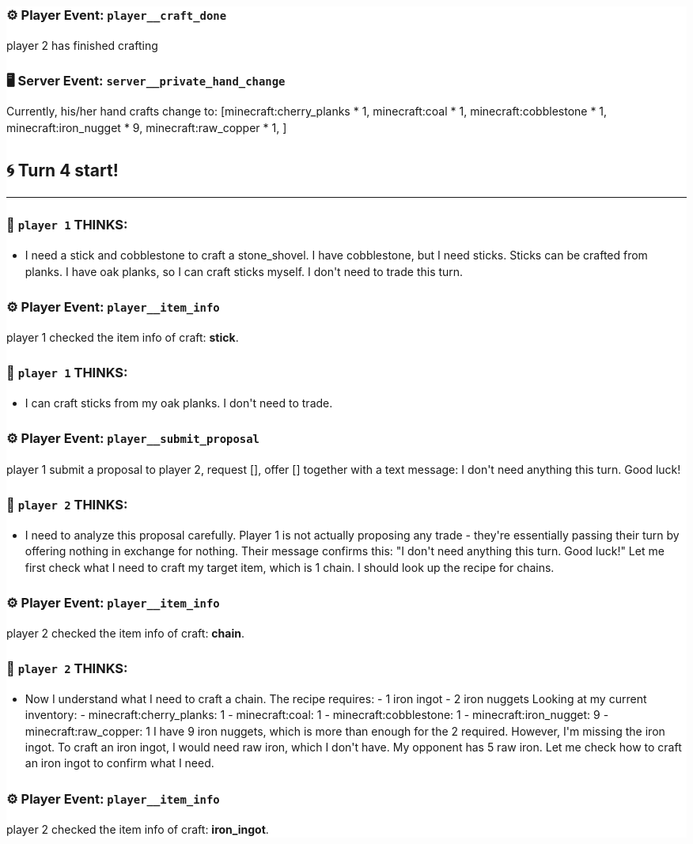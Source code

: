 
### ⚙️ Player Event: `player__craft_done`
player 2 has finished crafting


### 🖥 Server Event: `server__private_hand_change`
Currently, his/her hand crafts change to: [minecraft:cherry_planks * 1, minecraft:coal * 1, minecraft:cobblestone * 1, minecraft:iron_nugget * 9, minecraft:raw_copper * 1, ]



## 🌀 Turn 4 start!
----------------------------------------

### 🧠 `player 1` THINKS:
- I need a stick and cobblestone to craft a stone_shovel. I have cobblestone, but I need sticks.  Sticks can be crafted from planks. I have oak planks, so I can craft sticks myself.  I don't need to trade this turn.

### ⚙️ Player Event: `player__item_info`
player 1 checked the item info of craft: **stick**.


### 🧠 `player 1` THINKS:
- I can craft sticks from my oak planks.  I don't need to trade.

### ⚙️ Player Event: `player__submit_proposal`
player 1 submit a proposal to player 2, request [], offer [] together with a text message: I don't need anything this turn. Good luck!


### 🧠 `player 2` THINKS:
- I need to analyze this proposal carefully. Player 1 is not actually proposing any trade - they're essentially passing their turn by offering nothing in exchange for nothing. Their message confirms this: "I don't need anything this turn. Good luck!"  Let me first check what I need to craft my target item, which is 1 chain. I should look up the recipe for chains.

### ⚙️ Player Event: `player__item_info`
player 2 checked the item info of craft: **chain**.


### 🧠 `player 2` THINKS:
- Now I understand what I need to craft a chain. The recipe requires: - 1 iron ingot - 2 iron nuggets  Looking at my current inventory: - minecraft:cherry_planks: 1 - minecraft:coal: 1 - minecraft:cobblestone: 1 - minecraft:iron_nugget: 9 - minecraft:raw_copper: 1  I have 9 iron nuggets, which is more than enough for the 2 required. However, I'm missing the iron ingot. To craft an iron ingot, I would need raw iron, which I don't have. My opponent has 5 raw iron.  Let me check how to craft an iron ingot to confirm what I need.

### ⚙️ Player Event: `player__item_info`
player 2 checked the item info of craft: **iron_ingot**.
